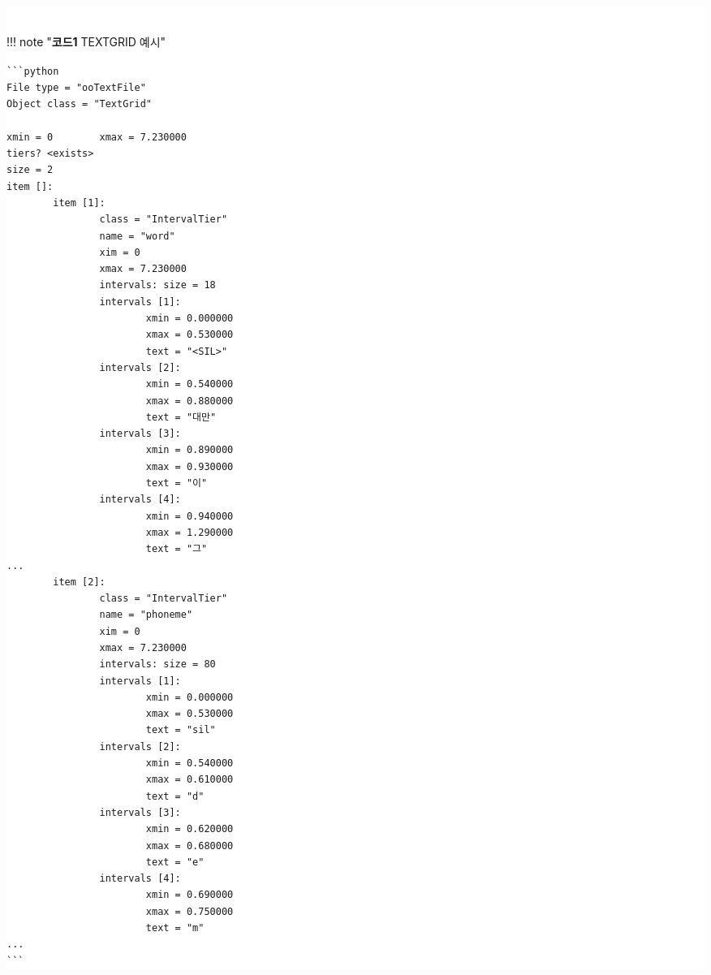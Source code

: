 <br/>

!!! note "**코드1** TEXTGRID 예시"

    ```python
    File type = "ooTextFile"
    Object class = "TextGrid"

    xmin = 0        xmax = 7.230000
    tiers? <exists>
    size = 2
    item []:
            item [1]:
                    class = "IntervalTier"
                    name = "word"
                    xim = 0
                    xmax = 7.230000
                    intervals: size = 18
                    intervals [1]:
                            xmin = 0.000000
                            xmax = 0.530000
                            text = "<SIL>"
                    intervals [2]:
                            xmin = 0.540000
                            xmax = 0.880000
                            text = "대만"
                    intervals [3]:
                            xmin = 0.890000
                            xmax = 0.930000
                            text = "이"
                    intervals [4]:
                            xmin = 0.940000
                            xmax = 1.290000
                            text = "그"
    ...
            item [2]:
                    class = "IntervalTier"
                    name = "phoneme"
                    xim = 0
                    xmax = 7.230000
                    intervals: size = 80
                    intervals [1]:
                            xmin = 0.000000
                            xmax = 0.530000
                            text = "sil"
                    intervals [2]:
                            xmin = 0.540000
                            xmax = 0.610000
                            text = "d"
                    intervals [3]:
                            xmin = 0.620000
                            xmax = 0.680000
                            text = "e"
                    intervals [4]:
                            xmin = 0.690000
                            xmax = 0.750000
                            text = "m"
    ...
    ```
